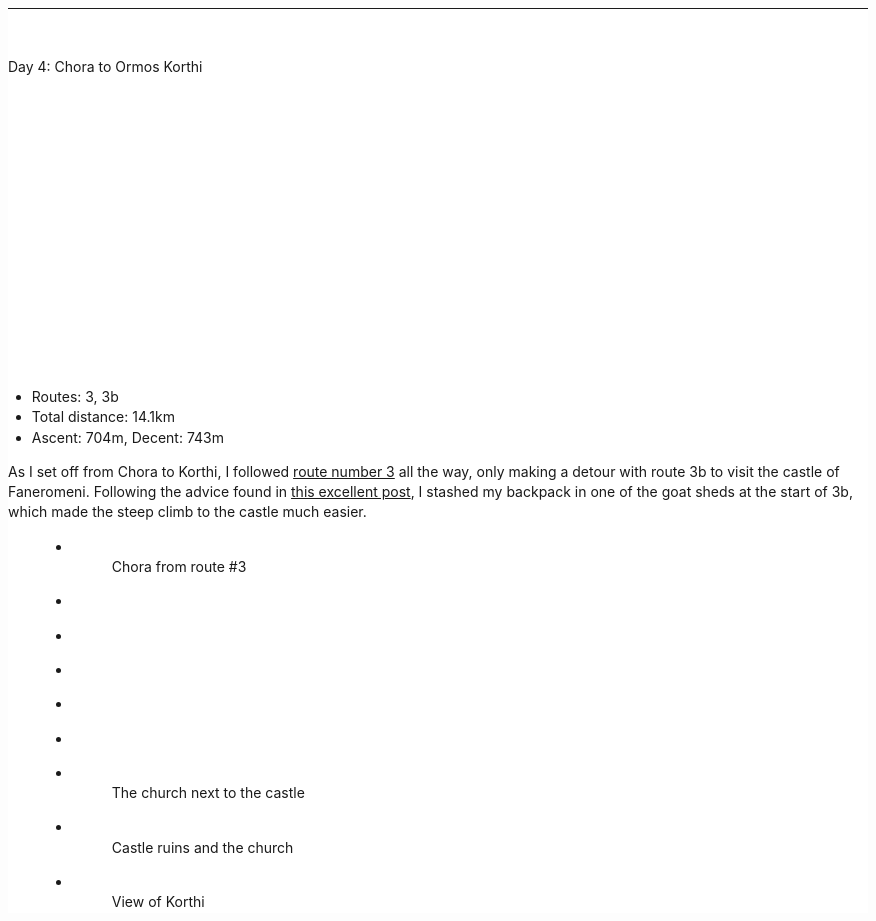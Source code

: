 <hr class="wp-block-separator" />

<div class="wp-block-cover is-light" style="min-height:350px;aspect-ratio:unset;">
  <span aria-hidden="true" class="has-background-dim-30 wp-block-cover__gradient-background has-background-dim"></span><img decoding="async" class="wp-block-cover__image-background wp-image-2596" alt="" src="/wp-content/uploads/2021/11/img_4491.jpg" style="object-position:51% 100%" data-object-fit="cover" data-object-position="51% 100%" />
  
  <div class="wp-block-cover__inner-container is-layout-flow wp-block-cover-is-layout-flow">
    <p class="has-text-align-center has-white-color has-text-color has-large-font-size">
      Day 4: Chora to Ormos Korthi
    </p>
  </div>
</div>

<ul class="wp-block-list">
  <li>
    Routes: 3, 3b
  </li>
  <li>
    Total distance: 14.1km
  </li>
  <li>
    Ascent: 704m, Decent: 743m
  </li>
</ul>

As I set off from Chora to Korthi, I followed [route number 3][11] all the way, only making a detour with route 3b to visit the castle of Faneromeni. Following the advice found in [this excellent post][2], I stashed my backpack in one of the goat sheds at the start of 3b, which made the steep climb to the castle much easier.<figure class="wp-block-gallery columns-3 is-cropped wp-block-gallery-5 is-layout-flex wp-block-gallery-is-layout-flex">

<ul class="blocks-gallery-grid">
  <li class="blocks-gallery-item">
    <figure><a href="/wp-content/uploads/2021/11/img_4460.jpg"><img decoding="async" src="/wp-content/uploads/2021/11/img_4460.jpg" alt="" data-id="2611" data-link="https://yoav.blog/img_4460/" class="wp-image-2611" /></a><figcaption class="blocks-gallery-item__caption">Chora from route #3</figcaption></figure>
  </li>
  <li class="blocks-gallery-item">
    <figure><a href="/wp-content/uploads/2021/11/img_4455.jpg"><img decoding="async" src="/wp-content/uploads/2021/11/img_4455.jpg" alt="" data-id="2610" data-link="https://yoav.blog/img_4455/" class="wp-image-2610" /></a></figure>
  </li>
  <li class="blocks-gallery-item">
    <figure><a href="/wp-content/uploads/2021/11/img_4464.jpg"><img decoding="async" src="/wp-content/uploads/2021/11/img_4464.jpg" alt="" data-id="2609" data-link="https://yoav.blog/img_4464/" class="wp-image-2609" /></a></figure>
  </li>
  <li class="blocks-gallery-item">
    <figure><a href="/wp-content/uploads/2021/11/img_4511.jpg"><img decoding="async" src="/wp-content/uploads/2021/11/img_4511.jpg" alt="" data-id="2604" data-link="https://yoav.blog/img_4511/" class="wp-image-2604" /></a></figure>
  </li>
  <li class="blocks-gallery-item">
    <figure><a href="/wp-content/uploads/2021/11/img_4480.jpg"><img decoding="async" src="/wp-content/uploads/2021/11/img_4480.jpg" alt="" data-id="2608" data-link="https://yoav.blog/img_4480/" class="wp-image-2608" /></a></figure>
  </li>
  <li class="blocks-gallery-item">
    <figure><a href="/wp-content/uploads/2021/11/img_4513.jpg"><img decoding="async" src="/wp-content/uploads/2021/11/img_4513.jpg" alt="" data-id="2601" data-link="https://yoav.blog/img_4513/" class="wp-image-2601" /></a></figure>
  </li>
  <li class="blocks-gallery-item">
    <figure><a href="/wp-content/uploads/2021/11/img_4498.jpg"><img decoding="async" src="/wp-content/uploads/2021/11/img_4498.jpg" alt="" data-id="2606" data-link="https://yoav.blog/img_4498/" class="wp-image-2606" /></a><figcaption class="blocks-gallery-item__caption">The church next to the castle</figcaption></figure>
  </li>
  <li class="blocks-gallery-item">
    <figure><a href="/wp-content/uploads/2021/11/img_4512.jpg"><img decoding="async" src="/wp-content/uploads/2021/11/img_4512.jpg" alt="" data-id="2603" data-link="https://yoav.blog/img_4512/" class="wp-image-2603" /></a><figcaption class="blocks-gallery-item__caption">Castle ruins and the church</figcaption></figure>
  </li>
  <li class="blocks-gallery-item">
    <figure><a href="/wp-content/uploads/2021/11/img_4510.jpg"><img decoding="async" src="/wp-content/uploads/2021/11/img_4510.jpg" alt="" data-id="2605" data-link="https://yoav.blog/img_4510/" class="wp-image-2605" /></a><figcaption class="blocks-gallery-item__caption">View of Korthi</figcaption></figure>
  </li>
</ul></figure> 


 [1]: https://www.androsroutes.gr/andros-route/
 [2]: https://hikingandcoding.wordpress.com/2017/05/20/a-variation-on-the-andros-route/
 [3]: https://goo.gl/maps/eDFqAA61sigAJKNS8
 [4]: https://www.androsroutes.gr/third-day-batsi-katakilos-arni/
 [5]: https://www.androsroutes.gr/north-andros/batsi-katakilos-arni/
 [6]: https://www.airbnb.com/rooms/12349528
 [7]: https://www.androsroutes.gr/fourth-day-arni-prophet-ilias-vourkoti-apikia/
 [8]: https://www.androsroutes.gr/andros-paths-2/central-andros/xwra-apoikia-katakalaioi-vourkwti/
 [9]: /wp-content/uploads/2021/11/img_4305-pano-1.jpeg
 [10]: https://www.androsroutes.gr/andros-paths-2/central-andros/chora-livadia/
 [11]: https://www.androsroutes.gr/south-andros/chora-syneti-dipotamata-kohylou-upper-castle-ormos-korthiou/
 [12]: /wp-content/uploads/2021/11/pano_20211022_130935.jpeg
 [13]: https://www.androsroutes.gr/south-andros/exw-vouni-mesa-vouni-gannisaio/
 [14]: https://www.androsroutes.gr/andros-paths-2/central-andros/livadia-vraxnou/
 [15]: https://www.androsroutes.gr/andros-paths-2/central-andros/chora-ypsilou-mesathouri-lamyra-menites-mesaria-panachrados-monastery/
 [16]: /wp-content/uploads/2021/11/pano_20211024_125801.jpeg
 [17]: /wp-content/uploads/2021/11/301edbae-7a89-4691-88f6-1cbf5fc469d1.jpeg
 [18]: https://www.androsroutes.gr/andros-paths-2/central-andros/archaiologikos-palaiopolis/
 [19]: https://escapeinandros.gr/
 [20]: https://www.facebook.com/mikroviologikoandros/
 [21]: tel:6974026931
